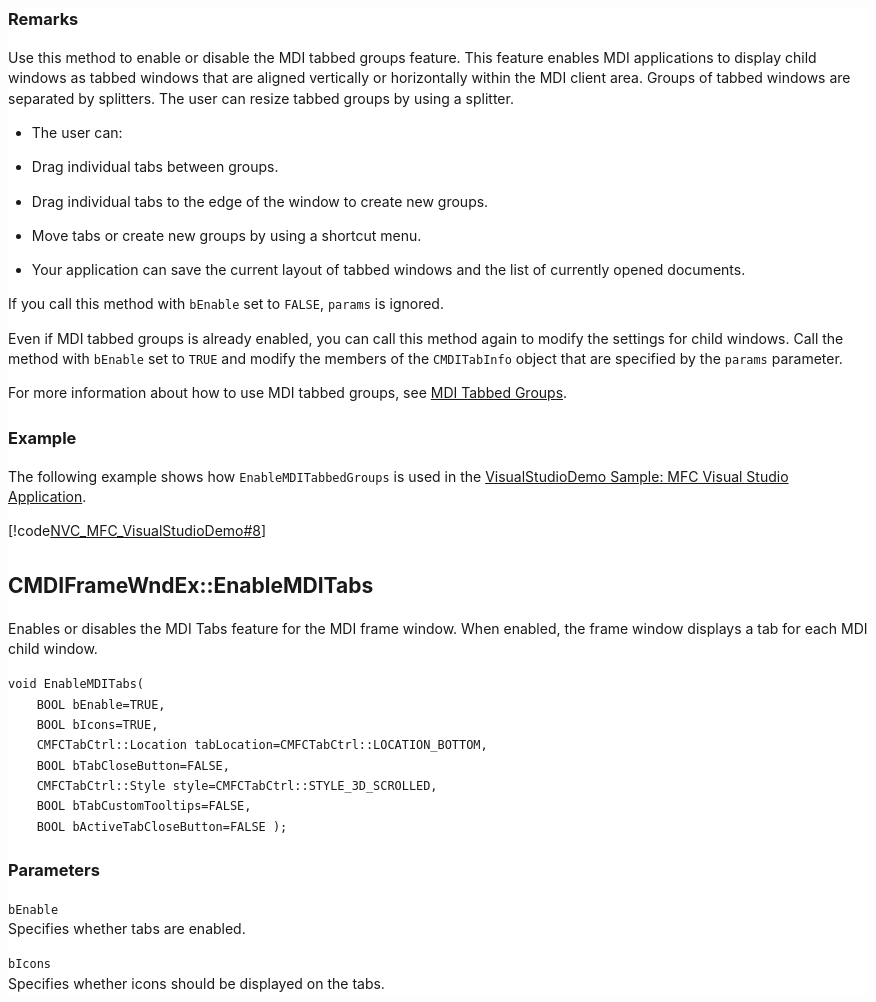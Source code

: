 ### Remarks  
 Use this method to enable or disable the MDI tabbed groups feature. This feature enables MDI applications to display child windows as tabbed windows that are aligned vertically or horizontally within the MDI client area. Groups of tabbed windows are separated by splitters. The user can resize tabbed groups by using a splitter.  
  
-   The user can:  
  
-   Drag individual tabs between groups.  
  
-   Drag individual tabs to the edge of the window to create new groups.  
  
-   Move tabs or create new groups by using a shortcut menu.  
  
-   Your application can save the current layout of tabbed windows and the list of currently opened documents.  
  
 If you call this method with `bEnable` set to `FALSE`, `params` is ignored.  
  
 Even if MDI tabbed groups is already enabled, you can call this method again to modify the settings for child windows. Call the method with `bEnable` set to `TRUE` and modify the members of the `CMDITabInfo` object that are specified by the `params` parameter.  
  
 For more information about how to use MDI tabbed groups, see [MDI Tabbed Groups](../mfc/mdi-tabbed-groups.md).  
  
### Example  
 The following example shows how `EnableMDITabbedGroups` is used in the [VisualStudioDemo Sample: MFC Visual Studio Application](../top/visual-c---samples.md).  
  
 [!code[NVC_MFC_VisualStudioDemo#8](../mfc/codesnippet/CPP/cmdiframewndex-class_7.cpp)]  
  
##  <a name="cmdiframewndex__enablemditabs"></a>  CMDIFrameWndEx::EnableMDITabs  
 Enables or disables the MDI Tabs feature for the MDI frame window. When enabled, the frame window displays a tab for each MDI child window.  
  
```  
void EnableMDITabs(  
    BOOL bEnable=TRUE,  
    BOOL bIcons=TRUE,  
    CMFCTabCtrl::Location tabLocation=CMFCTabCtrl::LOCATION_BOTTOM,  
    BOOL bTabCloseButton=FALSE,  
    CMFCTabCtrl::Style style=CMFCTabCtrl::STYLE_3D_SCROLLED,  
    BOOL bTabCustomTooltips=FALSE,  
    BOOL bActiveTabCloseButton=FALSE );  
```  
  
### Parameters  
 `bEnable`  
 Specifies whether tabs are enabled.  
  
 `bIcons`  
 Specifies whether icons should be displayed on the tabs.  
  